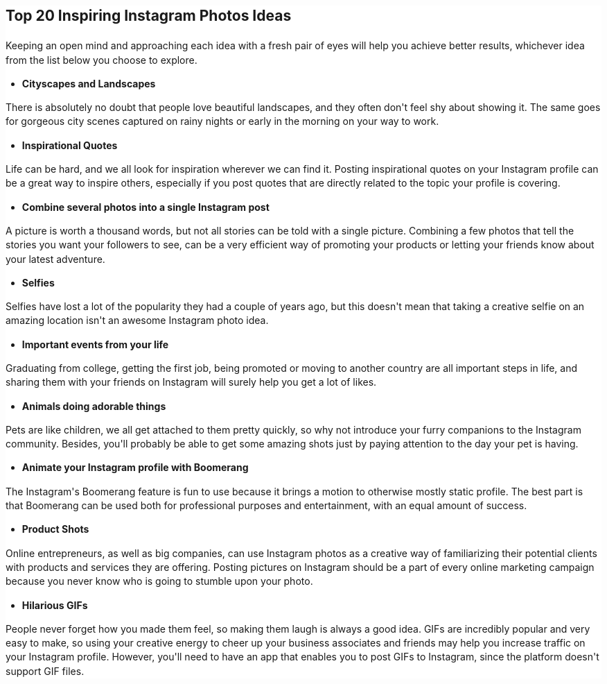 ## Top 20 Inspiring Instagram Photos Ideas

 Keeping an open mind and approaching each idea with a fresh pair of eyes will help you achieve better results, whichever idea from the list below you choose to explore.

* **Cityscapes and Landscapes**

 There is absolutely no doubt that people love beautiful landscapes, and they often don't feel shy about showing it. The same goes for gorgeous city scenes captured on rainy nights or early in the morning on your way to work.

* **Inspirational Quotes**

 Life can be hard, and we all look for inspiration wherever we can find it. Posting inspirational quotes on your Instagram profile can be a great way to inspire others, especially if you post quotes that are directly related to the topic your profile is covering.

* **Combine several photos into a single Instagram post**

 A picture is worth a thousand words, but not all stories can be told with a single picture. Combining a few photos that tell the stories you want your followers to see, can be a very efficient way of promoting your products or letting your friends know about your latest adventure.

* **Selfies**

 Selfies have lost a lot of the popularity they had a couple of years ago, but this doesn't mean that taking a creative selfie on an amazing location isn't an awesome Instagram photo idea.

* **Important events from your life**

 Graduating from college, getting the first job, being promoted or moving to another country are all important steps in life, and sharing them with your friends on Instagram will surely help you get a lot of likes.

* **Animals doing adorable things**

 Pets are like children, we all get attached to them pretty quickly, so why not introduce your furry companions to the Instagram community. Besides, you'll probably be able to get some amazing shots just by paying attention to the day your pet is having.

* **Animate your Instagram profile with Boomerang**

 The Instagram's Boomerang feature is fun to use because it brings a motion to otherwise mostly static profile. The best part is that Boomerang can be used both for professional purposes and entertainment, with an equal amount of success.

* **Product Shots**

 Online entrepreneurs, as well as big companies, can use Instagram photos as a creative way of familiarizing their potential clients with products and services they are offering. Posting pictures on Instagram should be a part of every online marketing campaign because you never know who is going to stumble upon your photo.

* **Hilarious GIFs**

 People never forget how you made them feel, so making them laugh is always a good idea. GIFs are incredibly popular and very easy to make, so using your creative energy to cheer up your business associates and friends may help you increase traffic on your Instagram profile. However, you'll need to have an app that enables you to post GIFs to Instagram, since the platform doesn't support GIF files.
